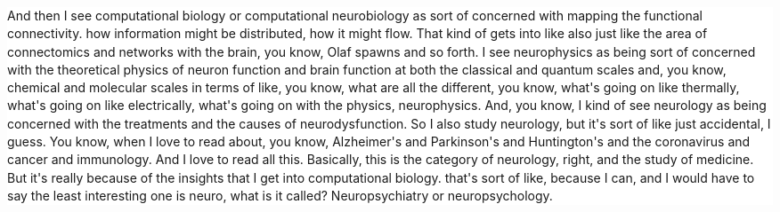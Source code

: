 And then I see computational
biology or computational neurobiology
as sort of concerned
with mapping the functional connectivity.
how information might be distributed,
how it might flow.
That kind of gets into
like also just like
the area of
connectomics
and networks with the brain,
you know, Olaf spawns
and so forth.
I see neurophysics
as being sort of concerned
with the theoretical physics
of neuron function
and brain function
at both the classical
and quantum scales
and, you know,
chemical and molecular scales
in terms of like,
you know,
what are all the different,
you know,
what's going on like thermally,
what's going on like electrically,
what's going on with the physics,
neurophysics.
And, you know,
I kind of see neurology
as being concerned
with the treatments
and the causes
of neurodysfunction.
So I also study neurology,
but it's sort of like
just accidental, I guess.
You know,
when I love to read
about, you know,
Alzheimer's
and Parkinson's
and Huntington's
and the coronavirus
and cancer
and immunology.
And I love to read all this.
Basically, this is the category
of neurology, right,
and the study of medicine.
But it's really because
of the insights
that I get
into computational biology.
that's sort of like,
because I can,
and I would have to say
the least interesting one
is neuro,
what is it called?
Neuropsychiatry
or neuropsychology.